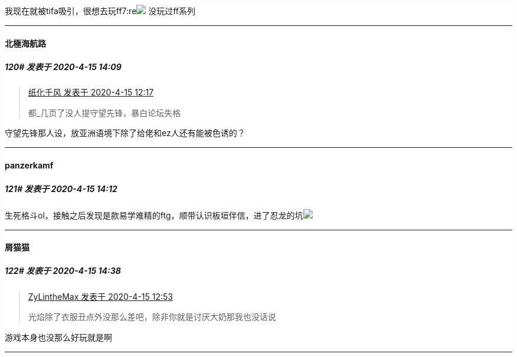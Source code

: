 


我现在就被tifa吸引，很想去玩ff7:re<img src="https://static.saraba1st.com/image/smiley/face2017/065.png" referrerpolicy="no-referrer">
没玩过ff系列







-----

####  北極海航路  
##### 120#       发表于 2020-4-15 14:09



<blockquote><a href="httphttps://bbs.saraba1st.com/2b/forum.php?mod=redirect&amp;goto=findpost&amp;pid=47087514&amp;ptid=1924194" target="_blank">纸化千风 发表于 2020-4-15 12:17</a>

都_几页了没人提守望先锋，暴白论坛失格</blockquote>
守望先锋那人设，放亚洲语境下除了给佬和ez人还有能被色诱的？







-----

####  panzerkamf  
##### 121#       发表于 2020-4-15 14:12




生死格斗ol，接触之后发现是款易学难精的ftg，顺带认识板垣伴信，进了忍龙的坑<img src="https://static.saraba1st.com/image/smiley/face2017/074.png" referrerpolicy="no-referrer">







-----

####  屑猫猫  
##### 122#       发表于 2020-4-15 14:38



<blockquote><a href="httphttps://bbs.saraba1st.com/2b/forum.php?mod=redirect&amp;goto=findpost&amp;pid=47088010&amp;ptid=1924194" target="_blank">ZyLintheMax 发表于 2020-4-15 12:53</a>

光焰除了衣服丑点外没那么差吧，除非你就是讨厌大奶那我也没话说</blockquote>
游戏本身也没那么好玩就是啊







-----
